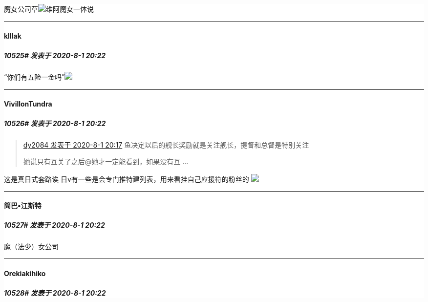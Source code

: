 


魔女公司草<img src="https://static.saraba1st.com/image/smiley/face2017/067.png" referrerpolicy="no-referrer">维阿魔女一体说







-----

####  klllak  
##### 10525#       发表于 2020-8-1 20:22




“你们有五险一金吗”<img src="https://static.saraba1st.com/image/smiley/face2017/064.png" referrerpolicy="no-referrer">







-----

####  VivillonTundra  
##### 10526#       发表于 2020-8-1 20:22



<blockquote><a href="httphttps://bbs.saraba1st.com/2b/forum.php?mod=redirect&amp;goto=findpost&amp;pid=48286223&amp;ptid=1950425" target="_blank">dy2084 发表于 2020-8-1 20:17</a>
鱼决定以后的舰长奖励就是关注舰长，提督和总督是特别关注

她说只有互关了之后@她才一定能看到，如果没有互 ...</blockquote>
这是真日式套路诶
日v有一些是会专门推特建列表，用来看挂自己应援符的粉丝的
<img src="https://p.sda1.dev/0/adac594fca10bfc707e7d427fe8d8181/IMG_A523E3251A4F3DCFFA4F0D11EBEE1215.jpeg" referrerpolicy="no-referrer">







-----

####  简巴•江斯特  
##### 10527#       发表于 2020-8-1 20:22




魔（法少）女公司







-----

####  Orekiakihiko  
##### 10528#       发表于 2020-8-1 20:22
